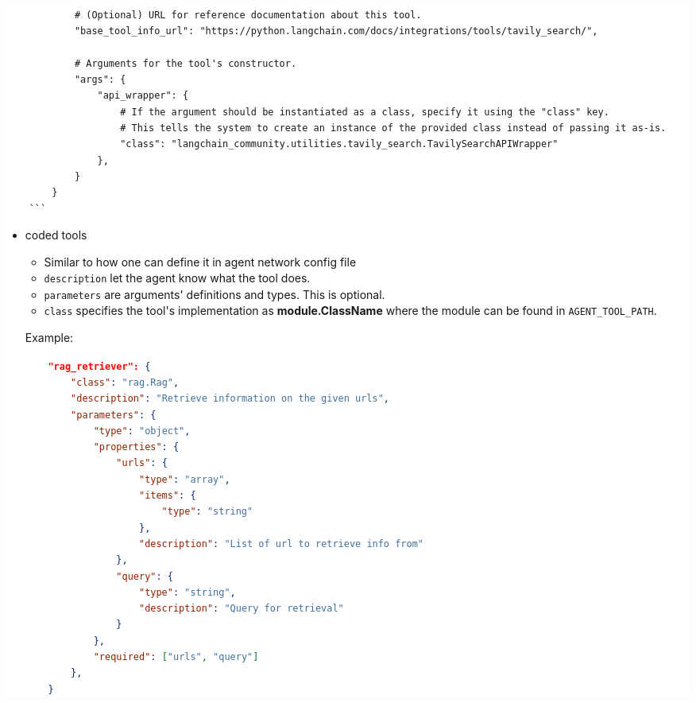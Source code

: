                 # (Optional) URL for reference documentation about this tool.
                "base_tool_info_url": "https://python.langchain.com/docs/integrations/tools/tavily_search/",

                # Arguments for the tool's constructor.
                "args": {
                    "api_wrapper": {
                        # If the argument should be instantiated as a class, specify it using the "class" key.
                        # This tells the system to create an instance of the provided class instead of passing it as-is.
                        "class": "langchain_community.utilities.tavily_search.TavilySearchAPIWrapper"
                    },
                }
            }
        ```

   * coded tools
       * Similar to how one can define it in agent network config file
       * `description` let the agent know what the tool does.
       * `parameters` are arguments' definitions and types. This is optional.
       * `class` specifies the tool's implementation as **module.ClassName** where the module can be found in `AGENT_TOOL_PATH`.

        Example:

        ```json
            "rag_retriever": {
                "class": "rag.Rag",
                "description": "Retrieve information on the given urls",
                "parameters": {
                    "type": "object",
                    "properties": {
                        "urls": {
                            "type": "array",
                            "items": {
                                "type": "string"
                            },
                            "description": "List of url to retrieve info from"
                        },
                        "query": {
                            "type": "string",
                            "description": "Query for retrieval"
                        }
                    },
                    "required": ["urls", "query"]
                },
            }
        ```
